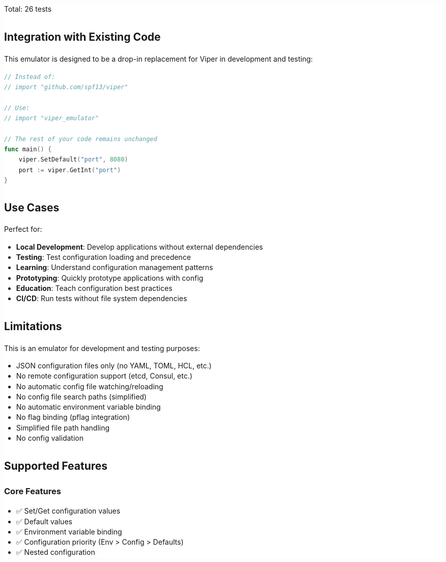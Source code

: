 Total: 26 tests

## Integration with Existing Code

This emulator is designed to be a drop-in replacement for Viper in development and testing:

```go
// Instead of:
// import "github.com/spf13/viper"

// Use:
// import "viper_emulator"

// The rest of your code remains unchanged
func main() {
    viper.SetDefault("port", 8080)
    port := viper.GetInt("port")
}
```

## Use Cases

Perfect for:
- **Local Development**: Develop applications without external dependencies
- **Testing**: Test configuration loading and precedence
- **Learning**: Understand configuration management patterns
- **Prototyping**: Quickly prototype applications with config
- **Education**: Teach configuration best practices
- **CI/CD**: Run tests without file system dependencies

## Limitations

This is an emulator for development and testing purposes:
- JSON configuration files only (no YAML, TOML, HCL, etc.)
- No remote configuration support (etcd, Consul, etc.)
- No automatic config file watching/reloading
- No config file search paths (simplified)
- No automatic environment variable binding
- No flag binding (pflag integration)
- Simplified file path handling
- No config validation

## Supported Features

### Core Features
- ✅ Set/Get configuration values
- ✅ Default values
- ✅ Environment variable binding
- ✅ Configuration priority (Env > Config > Defaults)
- ✅ Nested configuration
